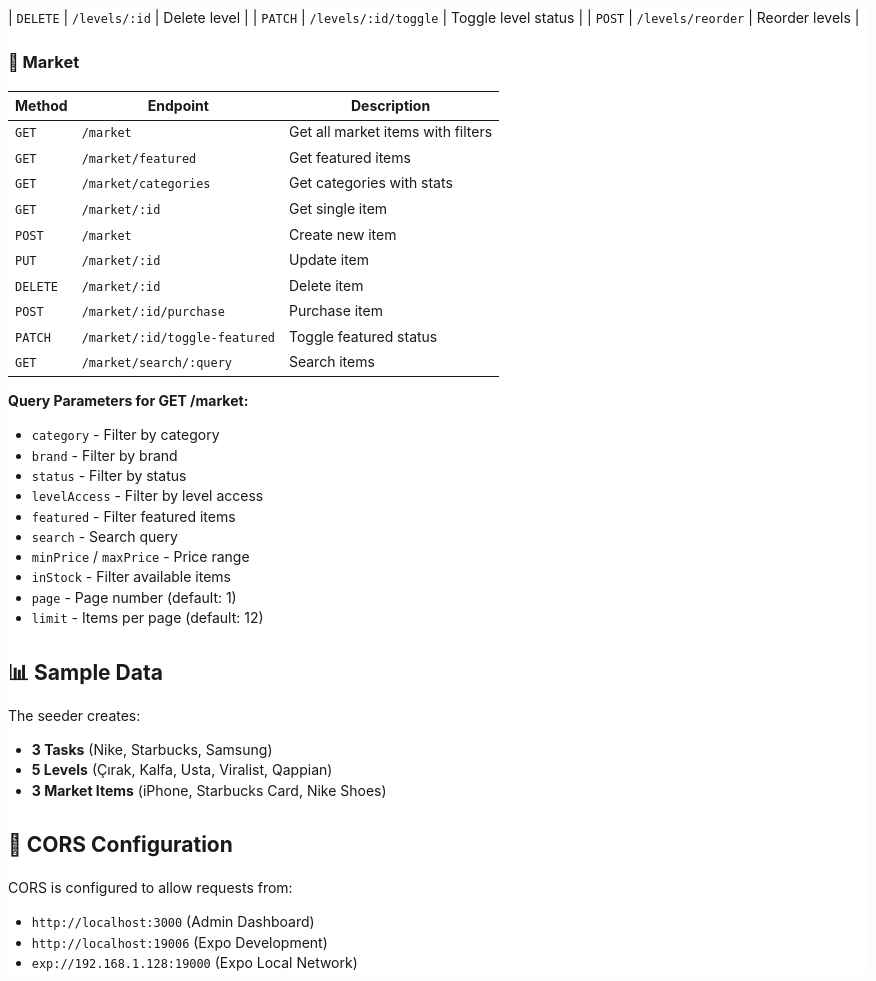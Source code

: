| `DELETE` | `/levels/:id` | Delete level |
| `PATCH` | `/levels/:id/toggle` | Toggle level status |
| `POST` | `/levels/reorder` | Reorder levels |

### 🛒 Market

| Method | Endpoint | Description |
|--------|----------|-------------|
| `GET` | `/market` | Get all market items with filters |
| `GET` | `/market/featured` | Get featured items |
| `GET` | `/market/categories` | Get categories with stats |
| `GET` | `/market/:id` | Get single item |
| `POST` | `/market` | Create new item |
| `PUT` | `/market/:id` | Update item |
| `DELETE` | `/market/:id` | Delete item |
| `POST` | `/market/:id/purchase` | Purchase item |
| `PATCH` | `/market/:id/toggle-featured` | Toggle featured status |
| `GET` | `/market/search/:query` | Search items |

**Query Parameters for GET /market:**
- `category` - Filter by category
- `brand` - Filter by brand
- `status` - Filter by status
- `levelAccess` - Filter by level access
- `featured` - Filter featured items
- `search` - Search query
- `minPrice` / `maxPrice` - Price range
- `inStock` - Filter available items
- `page` - Page number (default: 1)
- `limit` - Items per page (default: 12)

## 📊 Sample Data

The seeder creates:
- **3 Tasks** (Nike, Starbucks, Samsung)
- **5 Levels** (Çırak, Kalfa, Usta, Viralist, Qappian)
- **3 Market Items** (iPhone, Starbucks Card, Nike Shoes)

## 🔗 CORS Configuration

CORS is configured to allow requests from:
- `http://localhost:3000` (Admin Dashboard)
- `http://localhost:19006` (Expo Development)
- `exp://192.168.1.128:19000` (Expo Local Network)
